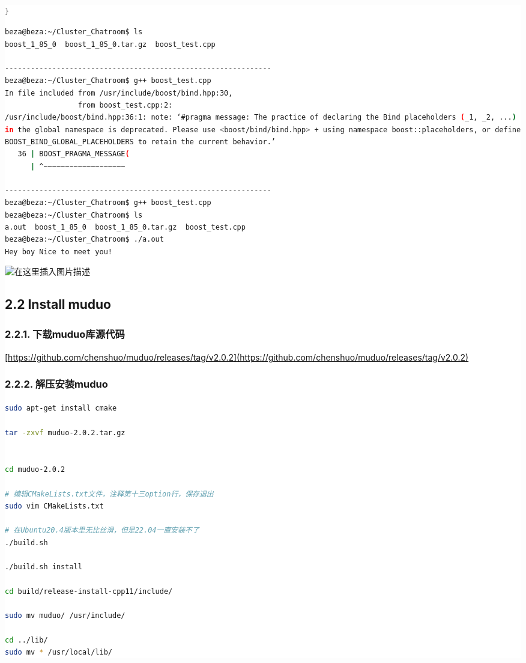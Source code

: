 ```cpp
}
```



```bash
beza@beza:~/Cluster_Chatroom$ ls
boost_1_85_0  boost_1_85_0.tar.gz  boost_test.cpp

--------------------------------------------------------------
beza@beza:~/Cluster_Chatroom$ g++ boost_test.cpp
In file included from /usr/include/boost/bind.hpp:30,
                 from boost_test.cpp:2:
/usr/include/boost/bind.hpp:36:1: note: ‘#pragma message: The practice of declaring the Bind placeholders (_1, _2, ...) in the global namespace is deprecated. Please use <boost/bind/bind.hpp> + using namespace boost::placeholders, or define BOOST_BIND_GLOBAL_PLACEHOLDERS to retain the current behavior.’
   36 | BOOST_PRAGMA_MESSAGE(
      | ^~~~~~~~~~~~~~~~~~~~
      
--------------------------------------------------------------
beza@beza:~/Cluster_Chatroom$ g++ boost_test.cpp
beza@beza:~/Cluster_Chatroom$ ls
a.out  boost_1_85_0  boost_1_85_0.tar.gz  boost_test.cpp
beza@beza:~/Cluster_Chatroom$ ./a.out
Hey boy Nice to meet you!

```
![在这里插入图片描述](https://i-blog.csdnimg.cn/direct/89cf0cab3a3b442c8e460cac42da76ff.png)
## 2.2 Install muduo

### 2.2.1. 下载muduo库源代码

[https://github.com/chenshuo/muduo/releases/tag/v2.0.2](https://github.com/chenshuo/muduo/releases/tag/v2.0.2)


### 2.2.2. 解压安装muduo
```bash
sudo apt-get install cmake

tar -zxvf muduo-2.0.2.tar.gz


cd muduo-2.0.2

# 编辑CMakeLists.txt文件，注释第十三option行，保存退出
sudo vim CMakeLists.txt

# 在Ubuntu20.4版本里无比丝滑，但是22.04一直安装不了
./build.sh

./build.sh install

cd build/release-install-cpp11/include/

sudo mv muduo/ /usr/include/

cd ../lib/
sudo mv * /usr/local/lib/

```
